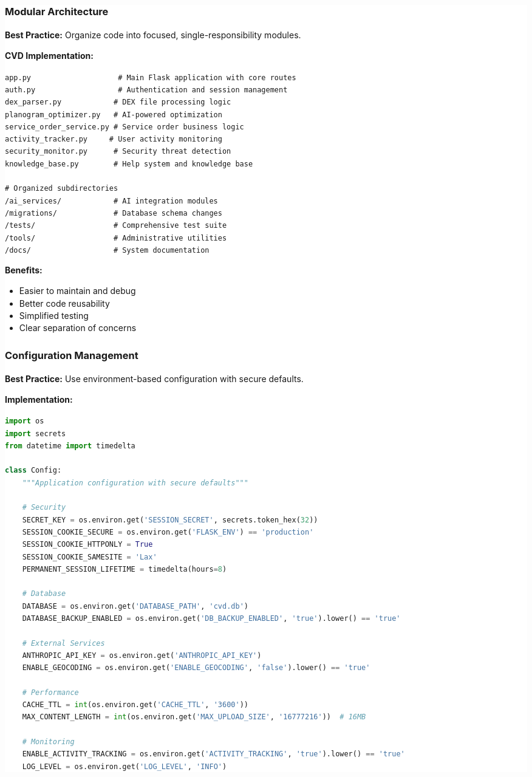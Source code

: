 ### Modular Architecture

**Best Practice:** Organize code into focused, single-responsibility modules.

**CVD Implementation:**
```
app.py                    # Main Flask application with core routes
auth.py                   # Authentication and session management
dex_parser.py            # DEX file processing logic
planogram_optimizer.py   # AI-powered optimization
service_order_service.py # Service order business logic
activity_tracker.py     # User activity monitoring
security_monitor.py      # Security threat detection
knowledge_base.py        # Help system and knowledge base

# Organized subdirectories
/ai_services/            # AI integration modules
/migrations/             # Database schema changes
/tests/                  # Comprehensive test suite
/tools/                  # Administrative utilities
/docs/                   # System documentation
```

**Benefits:**
- Easier to maintain and debug
- Better code reusability
- Simplified testing
- Clear separation of concerns

### Configuration Management

**Best Practice:** Use environment-based configuration with secure defaults.

**Implementation:**
```python
import os
import secrets
from datetime import timedelta

class Config:
    """Application configuration with secure defaults"""
    
    # Security
    SECRET_KEY = os.environ.get('SESSION_SECRET', secrets.token_hex(32))
    SESSION_COOKIE_SECURE = os.environ.get('FLASK_ENV') == 'production'
    SESSION_COOKIE_HTTPONLY = True
    SESSION_COOKIE_SAMESITE = 'Lax'
    PERMANENT_SESSION_LIFETIME = timedelta(hours=8)
    
    # Database
    DATABASE = os.environ.get('DATABASE_PATH', 'cvd.db')
    DATABASE_BACKUP_ENABLED = os.environ.get('DB_BACKUP_ENABLED', 'true').lower() == 'true'
    
    # External Services
    ANTHROPIC_API_KEY = os.environ.get('ANTHROPIC_API_KEY')
    ENABLE_GEOCODING = os.environ.get('ENABLE_GEOCODING', 'false').lower() == 'true'
    
    # Performance
    CACHE_TTL = int(os.environ.get('CACHE_TTL', '3600'))
    MAX_CONTENT_LENGTH = int(os.environ.get('MAX_UPLOAD_SIZE', '16777216'))  # 16MB
    
    # Monitoring
    ENABLE_ACTIVITY_TRACKING = os.environ.get('ACTIVITY_TRACKING', 'true').lower() == 'true'
    LOG_LEVEL = os.environ.get('LOG_LEVEL', 'INFO')

```